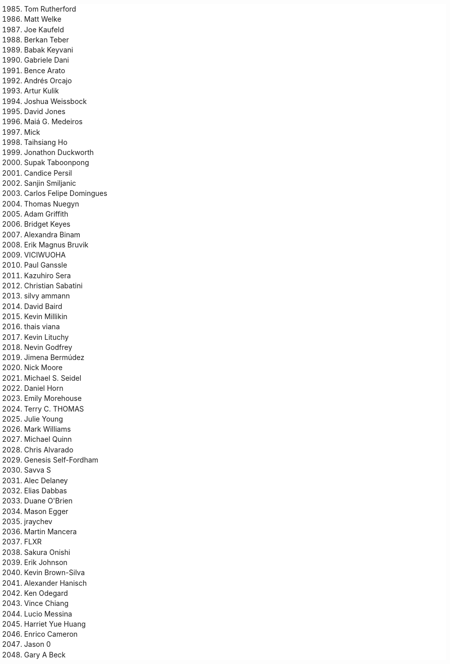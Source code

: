 1985. Tom Rutherford
1986. Matt Welke
1987. Joe Kaufeld
1988. Berkan Teber
1989. Babak Keyvani
1990. Gabriele Dani
1991. Bence Arato
1992. Andrés Orcajo
1993. Artur Kulik
1994. Joshua Weissbock
1995. David Jones
1996. Maiá G. Medeiros
1997. Mick
1998. Taihsiang Ho
1999. Jonathon Duckworth
2000. Supak Taboonpong
2001. Candice Persil
2002. Sanjin Smiljanic
2003. Carlos Felipe Domingues
2004. Thomas Nuegyn
2005. Adam Griffith
2006. Bridget Keyes
2007. Alexandra Binam
2008. Erik Magnus Bruvik
2009. VICIWUOHA
2010. Paul Ganssle
2011. Kazuhiro Sera
2012. Christian Sabatini
2013. silvy ammann
2014. David Baird
2015. Kevin Millikin
2016. thais viana
2017. Kevin Lituchy
2018. Nevin Godfrey
2019. Jimena Bermúdez
2020. Nick Moore
2021. Michael S. Seidel
2022. Daniel Horn
2023. Emily Morehouse
2024. Terry C. THOMAS
2025. Julie Young
2026. Mark Williams
2027. Michael Quinn
2028. Chris Alvarado
2029. Genesis Self\-Fordham
2030. Savva S
2031. Alec Delaney
2032. Elias Dabbas
2033. Duane O'Brien
2034. Mason Egger
2035. jraychev
2036. Martin Mancera
2037. FLXR
2038. Sakura Onishi
2039. Erik Johnson
2040. Kevin Brown\-Silva
2041. Alexander Hanisch
2042. Ken Odegard
2043. Vince Chiang
2044. Lucio Messina
2045. Harriet Yue Huang
2046. Enrico Cameron
2047. Jason 0
2048. Gary A Beck